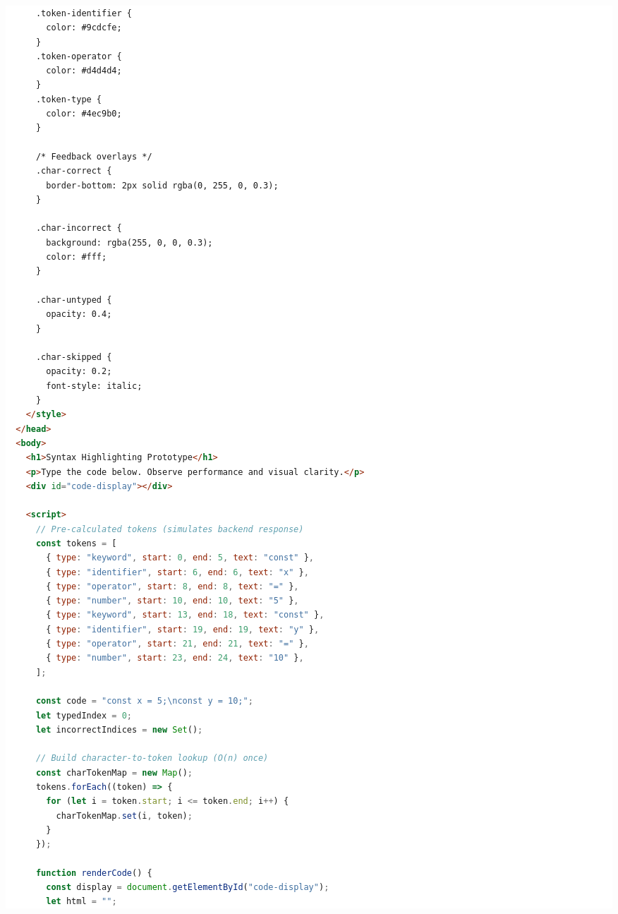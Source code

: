 ```html
      .token-identifier {
        color: #9cdcfe;
      }
      .token-operator {
        color: #d4d4d4;
      }
      .token-type {
        color: #4ec9b0;
      }

      /* Feedback overlays */
      .char-correct {
        border-bottom: 2px solid rgba(0, 255, 0, 0.3);
      }

      .char-incorrect {
        background: rgba(255, 0, 0, 0.3);
        color: #fff;
      }

      .char-untyped {
        opacity: 0.4;
      }

      .char-skipped {
        opacity: 0.2;
        font-style: italic;
      }
    </style>
  </head>
  <body>
    <h1>Syntax Highlighting Prototype</h1>
    <p>Type the code below. Observe performance and visual clarity.</p>
    <div id="code-display"></div>

    <script>
      // Pre-calculated tokens (simulates backend response)
      const tokens = [
        { type: "keyword", start: 0, end: 5, text: "const" },
        { type: "identifier", start: 6, end: 6, text: "x" },
        { type: "operator", start: 8, end: 8, text: "=" },
        { type: "number", start: 10, end: 10, text: "5" },
        { type: "keyword", start: 13, end: 18, text: "const" },
        { type: "identifier", start: 19, end: 19, text: "y" },
        { type: "operator", start: 21, end: 21, text: "=" },
        { type: "number", start: 23, end: 24, text: "10" },
      ];

      const code = "const x = 5;\nconst y = 10;";
      let typedIndex = 0;
      let incorrectIndices = new Set();

      // Build character-to-token lookup (O(n) once)
      const charTokenMap = new Map();
      tokens.forEach((token) => {
        for (let i = token.start; i <= token.end; i++) {
          charTokenMap.set(i, token);
        }
      });

      function renderCode() {
        const display = document.getElementById("code-display");
        let html = "";
```